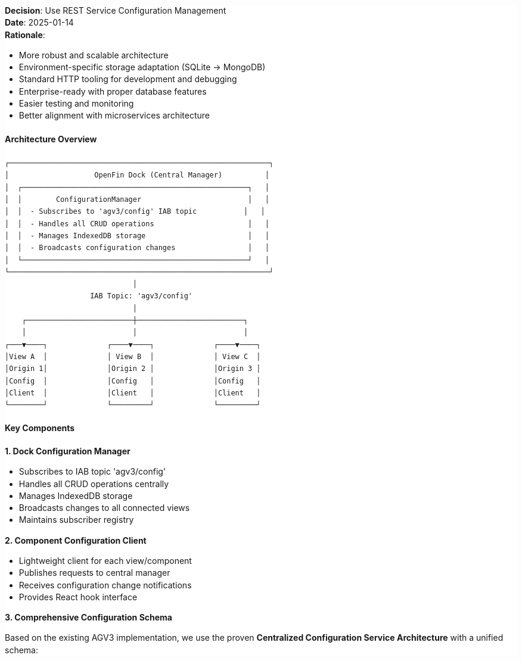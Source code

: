 **Decision**: Use REST Service Configuration Management  
**Date**: 2025-01-14  
**Rationale**: 
- More robust and scalable architecture
- Environment-specific storage adaptation (SQLite → MongoDB)
- Standard HTTP tooling for development and debugging
- Enterprise-ready with proper database features
- Easier testing and monitoring
- Better alignment with microservices architecture

#### Architecture Overview
```
┌─────────────────────────────────────────────────────────────┐
│                    OpenFin Dock (Central Manager)          │
│  ┌─────────────────────────────────────────────────────┐   │
│  │        ConfigurationManager                         │   │
│  │  - Subscribes to 'agv3/config' IAB topic           │   │
│  │  - Handles all CRUD operations                      │   │
│  │  - Manages IndexedDB storage                        │   │
│  │  - Broadcasts configuration changes                 │   │
│  └─────────────────────────────────────────────────────┘   │
└─────────────────────────────────────────────────────────────┘
                              │
                    IAB Topic: 'agv3/config'
                              │
    ┌─────────────────────────┼─────────────────────────┐
    │                         │                         │
┌───▼────┐              ┌────▼────┐              ┌────▼────┐
│View A  │              │ View B  │              │ View C  │
│Origin 1│              │Origin 2 │              │Origin 3 │
│Config  │              │Config   │              │Config   │
│Client  │              │Client   │              │Client   │
└────────┘              └─────────┘              └─────────┘
```

#### Key Components

**1. Dock Configuration Manager**
- Subscribes to IAB topic 'agv3/config'
- Handles all CRUD operations centrally
- Manages IndexedDB storage
- Broadcasts changes to all connected views
- Maintains subscriber registry

**2. Component Configuration Client**
- Lightweight client for each view/component
- Publishes requests to central manager
- Receives configuration change notifications
- Provides React hook interface

**3. Comprehensive Configuration Schema**

Based on the existing AGV3 implementation, we use the proven **Centralized Configuration Service Architecture** with a unified schema:
